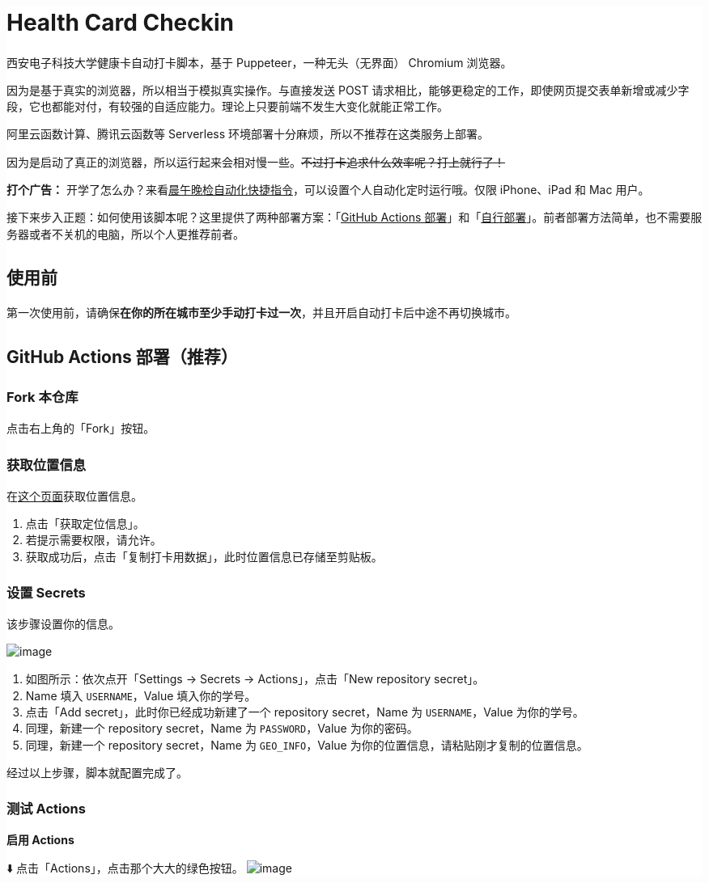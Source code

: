 # Health Card Checkin
西安电子科技大学健康卡自动打卡脚本，基于 Puppeteer，一种无头（无界面） Chromium 浏览器。

因为是基于真实的浏览器，所以相当于模拟真实操作。与直接发送 POST 请求相比，能够更稳定的工作，即使网页提交表单新增或减少字段，它也都能对付，有较强的自适应能力。理论上只要前端不发生大变化就能正常工作。

阿里云函数计算、腾讯云函数等 Serverless 环境部署十分麻烦，所以不推荐在这类服务上部署。

因为是启动了真正的浏览器，所以运行起来会相对慢一些。~~不过打卡追求什么效率呢？打上就行了！~~

**打个广告：** 开学了怎么办？来看[晨午晚检自动化快捷指令](https://www.icloud.com/shortcuts/2ed0fc2e238a40ec87b3d292f13db979)，可以设置个人自动化定时运行哦。仅限 iPhone、iPad 和 Mac 用户。

接下来步入正题：如何使用该脚本呢？这里提供了两种部署方案：「[GitHub Actions 部署](#github-actions-部署推荐)」和「[自行部署](#自行部署)」。前者部署方法简单，也不需要服务器或者不关机的电脑，所以个人更推荐前者。

## 使用前

第一次使用前，请确保**在你的所在城市至少手动打卡过一次**，并且开启自动打卡后中途不再切换城市。

## GitHub Actions 部署（推荐）

### Fork 本仓库

点击右上角的「Fork」按钮。

### 获取位置信息

在[这个页面](https://geoinfo.hawa130.com/)获取位置信息。

1. 点击「获取定位信息」。
2. 若提示需要权限，请允许。
3. 获取成功后，点击「复制打卡用数据」，此时位置信息已存储至剪贴板。

### 设置 Secrets

该步骤设置你的信息。

<img width="1440" alt="image" src="https://user-images.githubusercontent.com/26119430/153638517-a0ebf033-dbbb-4b8a-b181-09c4d0955335.png">

1. 如图所示：依次点开「Settings → Secrets → Actions」，点击「New repository secret」。
2. Name 填入 `USERNAME`，Value 填入你的学号。
3. 点击「Add secret」，此时你已经成功新建了一个 repository secret，Name 为 `USERNAME`，Value 为你的学号。
4. 同理，新建一个 repository secret，Name 为 `PASSWORD`，Value 为你的密码。
5. 同理，新建一个 repository secret，Name 为 `GEO_INFO`，Value 为你的位置信息，请粘贴刚才复制的位置信息。

经过以上步骤，脚本就配置完成了。

### 测试 Actions

**启用 Actions**

⬇️ 点击「Actions」，点击那个大大的绿色按钮。
<img width="1439" alt="image" src="https://user-images.githubusercontent.com/26119430/153703723-d86d5d16-8e1b-4900-8b85-f13d91eebd88.png">
